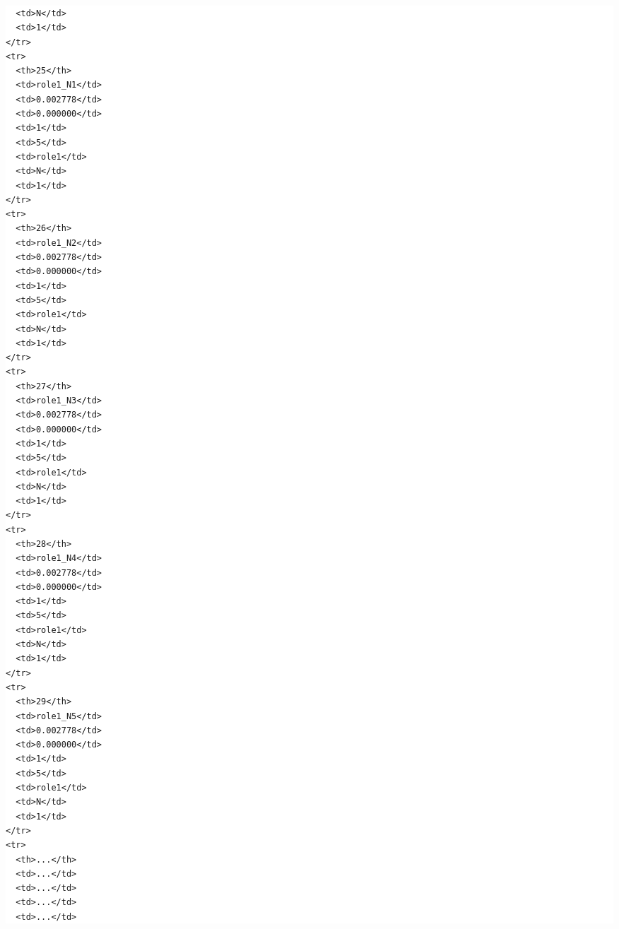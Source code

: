       <td>N</td>
      <td>1</td>
    </tr>
    <tr>
      <th>25</th>
      <td>role1_N1</td>
      <td>0.002778</td>
      <td>0.000000</td>
      <td>1</td>
      <td>5</td>
      <td>role1</td>
      <td>N</td>
      <td>1</td>
    </tr>
    <tr>
      <th>26</th>
      <td>role1_N2</td>
      <td>0.002778</td>
      <td>0.000000</td>
      <td>1</td>
      <td>5</td>
      <td>role1</td>
      <td>N</td>
      <td>1</td>
    </tr>
    <tr>
      <th>27</th>
      <td>role1_N3</td>
      <td>0.002778</td>
      <td>0.000000</td>
      <td>1</td>
      <td>5</td>
      <td>role1</td>
      <td>N</td>
      <td>1</td>
    </tr>
    <tr>
      <th>28</th>
      <td>role1_N4</td>
      <td>0.002778</td>
      <td>0.000000</td>
      <td>1</td>
      <td>5</td>
      <td>role1</td>
      <td>N</td>
      <td>1</td>
    </tr>
    <tr>
      <th>29</th>
      <td>role1_N5</td>
      <td>0.002778</td>
      <td>0.000000</td>
      <td>1</td>
      <td>5</td>
      <td>role1</td>
      <td>N</td>
      <td>1</td>
    </tr>
    <tr>
      <th>...</th>
      <td>...</td>
      <td>...</td>
      <td>...</td>
      <td>...</td>